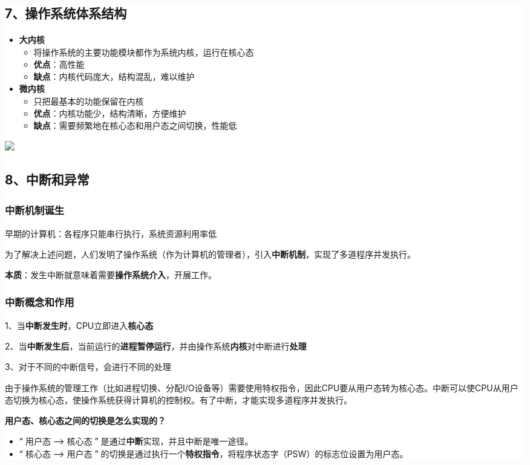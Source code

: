 






##  7、操作系统体系结构





- **大内核**
  - 将操作系统的主要功能模块都作为系统内核，运行在核心态
  - **优点**：高性能
  - **缺点**：内核代码庞大，结构混乱，难以维护
- **微内核**
  - 只把最基本的功能保留在内核
  - **优点**：内核功能少，结构清晰，方便维护
  - **缺点**：需要频繁地在核心态和用户态之间切换，性能低



![](https://cdn.jsdelivr.net/gh/niuxvdong/pic@ab992743c962f0b43a10645f2673f7b26c8898f2/2021/12/05/9af0943182fcb11bbef108d8353754ea.png)



## 8、中断和异常







### 中断机制诞生



早期的计算机：各程序只能串行执行，系统资源利用率低

为了解决上述问题，人们发明了操作系统（作为计算机的管理者），引入**中断机制**，实现了多道程序并发执行。

**本质**：发生中断就意味着需要**操作系统介入**，开展工作。



### 中断概念和作用



1、当**中断发生时**，CPU立即进入**核心态**

2、当**中断发生后**，当前运行的**进程暂停运行**，并由操作系统**内核**对中断进行**处理**

3、对于不同的中断信号，会进行不同的处理

由于操作系统的管理工作（比如进程切换、分配I/O设备等）需要使用特权指令，因此CPU要从用户态转为核心态。中断可以使CPU从用户态切换为核心态，使操作系统获得计算机的控制权。有了中断，才能实现多道程序并发执行。

**用户态、核心态之间的切换是怎么实现的？**

- “ 用户态 --> 核心态 ” 是通过**中断**实现，并且中断是唯一途径。
- “ 核心态 --> 用户态 ” 的切换是通过执行一个**特权指令**，将程序状态字（PSW）的标志位设置为用户态。
